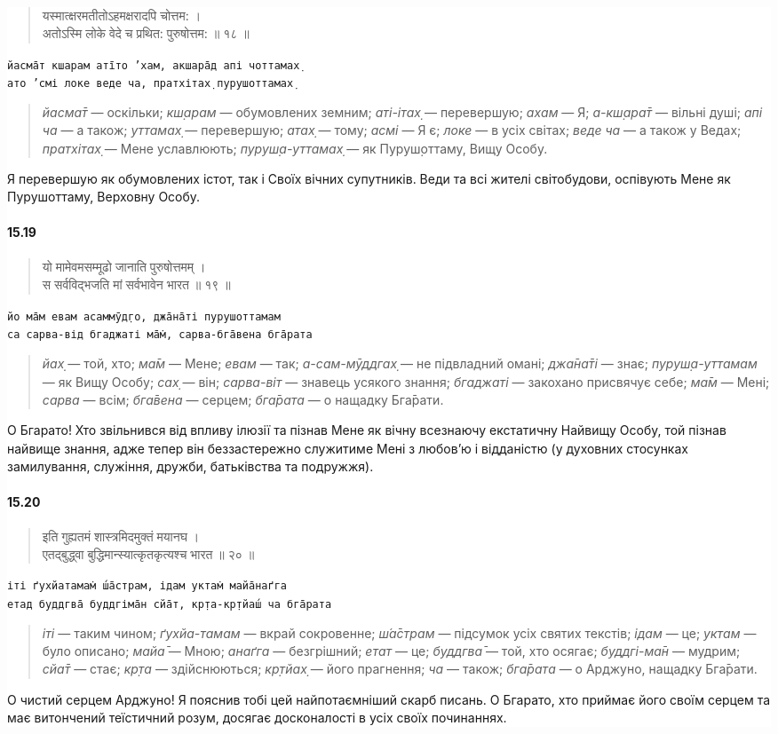 > यस्मात्क्षरमतीतोऽहमक्षरादपि चोत्तम: ।\
> अतोऽस्मि लोके वेदे च प्रथित: पुरुषोत्तम: ॥ १८ ॥

    йасма̄т кшарам атı̄то ’хам, акшара̄д апі чоттамах̣
    ато ’смі локе веде ча, пратхітах̣ пурушоттамах̣

> *йасма̄т* — оскільки; *кш̣арам* — обумовлених земним; *аті-ітах̣* — перевершую; *ахам* — Я; *а-кш̣ара̄т* — вільні душі; *апі ча* — а також; *уттамах̣* — перевершую; *атах̣* — тому; *асмі* — Я є; *локе* — в усіх світах; *веде ча* — а також у Ведах; *пратхітах̣* — Мене уславлюють; *пуруш̣а-уттамах̣* — як Пуруш̣оттаму, Вищу Особу.

Я перевершую як обумовлених істот, так і Своїх вічних супутників. Веди та всі жителі світобудови, оспівують Мене як Пурушоттаму, Верховну Особу.

#### 15.19

> यो मामेवमसम्मूढो जानाति पुरुषोत्तमम् ।\
> स सर्वविद्भ‍जति मां सर्वभावेन भारत ॥ १९ ॥

    йо ма̄м евам асаммӯд̣го, джа̄на̄ті пурушоттамам
    са сарва-від бгаджаті ма̄м̇, сарва-бга̄вена бга̄рата

> *йах̣* — той, хто; *ма̄м* — Мене; *евам* — так; *а-сам-мӯддгах̣* — не підвладний омані; *джа̄на̄ті* — знає; *пуруш̣а-уттамам* — як Вищу Особу; *сах̣* — він; *сарва-віт* — знавець усякого знання; *бгаджаті* — закохано присвячує себе; *ма̄м* — Мені; *сарва* — всім; *бга̄вена* — серцем; *бга̄рата* — о нащадку Бга̄рати.

О Бгарато! Хто звільнився від впливу ілюзії та пізнав Мене як вічну всезнаючу екстатичну Найвищу Особу, той пізнав найвище знання, адже тепер він беззастережно служитиме Мені з любов’ю і відданістю (у духовних стосунках замилування, служіння, дружби, батьківства та подружжя).

#### 15.20

> इति गुह्यतमं शास्त्रमिदमुक्तं मयानघ ।\
> एतद्‍बुद्ध्वा बुद्धिमान्स्यात्कृतकृत्यश्च भारत ॥ २० ॥

    іті ґухйатамам̇ ш́а̄страм, ідам уктам̇ майа̄наґга
    етад буддгва̄ буддгіма̄н сйа̄т, кр̣та-кр̣тйаш́ ча бга̄рата

> *іті* — таким чином; *ґухйа-тамам* — вкрай сокровенне; *ш́а̄страм* — підсумок усіх святих текстів; *ідам* — це; *уктам* — було описано; *майа̄* — Мною; *анаґга* — безгрішний; *етат* — це; *буддгва̄* — той, хто осягає; *буддгі-ма̄н* — мудрим; *сйа̄т* — стає; *кр̣та* — здійснюються; *кр̣тйах̣* — його прагнення; *ча* — також; *бга̄рата* — о Арджуно, нащадку Бга̄рати.

О чистий серцем Арджуно! Я пояснив тобі цей найпотаємніший скарб писань. О Бгарато, хто приймає його своїм серцем та має витончений теїстичний розум, досягає досконалості в усіх своїх починаннях.

